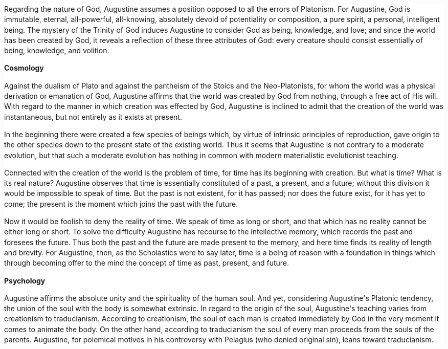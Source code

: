 Regarding the nature of God, Augustine assumes a position opposed to
all the errors of Platonism. For Augustine, God is immutable, eternal,
all-powerful, all-knowing, absolutely devoid of potentiality or
composition, a pure spirit, a personal, intelligent being. The mystery
of the Trinity of God induces Augustine to consider God as being,
knowledge, and love; and since the world has been created by God, it
reveals a reflection of these three attributes of God: every creature
should consist essentially of being, knowledge, and volition.

**Cosmology**

Against the dualism of Plato and against the pantheism of the Stoics
and the Neo-Platonists, for whom the world was a physical derivation or
emanation of God, Augustine affirms that the world was created by God
from nothing, through a free act of His will. With regard to the manner
in which creation was effected by God, Augustine is inclined to admit
that the creation of the world was instantaneous, but not entirely as it
exists at present.

In the beginning there were created a few species of beings which, by
virtue of intrinsic principles of reproduction, gave origin to the other
species down to the present state of the existing world. Thus it seems
that Augustine is not contrary to a moderate evolution, but that such a
moderate evolution has nothing in common with modern materialistic
evolutionist teaching.

Connected with the creation of the world is the problem of time, for
time has its beginning with creation. But what is time? What is its real
nature? Augustine observes that time is essentially constituted of a
past, a present, and a future; without this division it would be
impossible to speak of time. But the past is not existent, for it has
passed; nor does the future exist, for it has yet to come; the present
is the moment which joins the past with the future.

Now it would be foolish to deny the reality of time. We speak of time
as long or short, and that which has no reality cannot be either long or
short. To solve the difficulty Augustine has recourse to the
intellective memory, which records the past and foresees the future.
Thus both the past and the future are made present to the memory, and
here time finds its reality of length and brevity. For Augustine, then,
as the Scholastics were to say later, time is a being of reason with a
foundation in things which through becoming offer to the mind the
concept of time as past, present, and future.

**Psychology**

Augustine affirms the absolute unity and the spirituality of the human
soul. And yet, considering Augustine's Platonic tendency, the union of
the soul with the body is somewhat extrinsic. In regard to the origin of
the soul, Augustine's teaching varies from creationism to traducianism.
According to creationism, the soul of each man is created immediately by
God in the very moment it comes to animate the body. On the other hand,
according to traducianism the soul of every man proceeds from the souls
of the parents. Augustine, for polemical motives in his controversy with
Pelagius (who denied original sin), leans toward traducianism.
